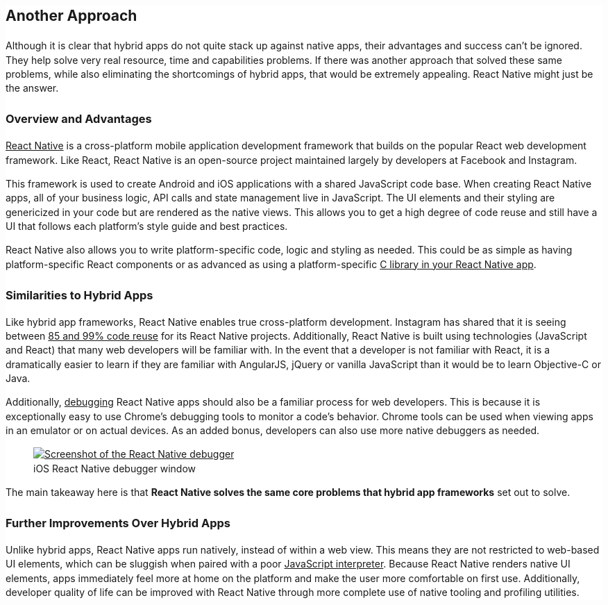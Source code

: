 ## Another Approach

Although it is clear that hybrid apps do not quite stack up against native apps, their advantages and success can’t be ignored. They help solve very real resource, time and capabilities problems. If there was another approach that solved these same problems, while also eliminating the shortcomings of hybrid apps, that would be extremely appealing. React Native might just be the answer.</p>

### Overview and Advantages

[React Native](https://www.smashingmagazine.com/2016/04/consider-react-native-mobile-app/) is a cross-platform mobile application development framework that builds on the popular React web development framework. Like React, React Native is an open-source project maintained largely by developers at Facebook and Instagram.

This framework is used to create Android and iOS applications with a shared JavaScript code base. When creating React Native apps, all of your business logic, API calls and state management live in JavaScript. The UI elements and their styling are genericized in your code but are rendered as the native views. This allows you to get a high degree of code reuse and still have a UI that follows each platform’s style guide and best practices.

React Native also allows you to write platform-specific code, logic and styling as needed. This could be as simple as having platform-specific React components or as advanced as using a platform-specific [C library in your React Native app](https://thebhwgroup.com/blog/react-native-jni).</p>

### Similarities to Hybrid Apps

Like hybrid app frameworks, React Native enables true cross-platform development. Instagram has shared that it is seeing between [85 and 99% code reuse](https://engineering.instagram.com/react-native-at-instagram-dd828a9a90c7) for its React Native projects. Additionally, React Native is built using technologies (JavaScript and React) that many web developers will be familiar with. In the event that a developer is not familiar with React, it is a dramatically easier to learn if they are familiar with AngularJS, jQuery or vanilla JavaScript than it would be to learn Objective-C or Java.

Additionally, [debugging](https://facebook.github.io/react-native/docs/debugging.html) React Native apps should also be a familiar process for web developers. This is because it is exceptionally easy to use Chrome’s debugging tools to monitor a code’s behavior. Chrome tools can be used when viewing apps in an emulator or on actual devices. As an added bonus, developers can also use more native debuggers as needed.</p>

<figure><a href="https://archive.smashing.media/assets/344dbf88-fdf9-42bb-adb4-46f01eedd629/b47249e4-359e-49bb-97a9-a226518e2a96/developermenu-preview-opt.png"><img loading="lazy" decoding="async" src="https://archive.smashing.media/assets/344dbf88-fdf9-42bb-adb4-46f01eedd629/b47249e4-359e-49bb-97a9-a226518e2a96/developermenu-preview-opt.png" alt="Screenshot of the React Native debugger" width="300" height="" /></a><figcaption>iOS React Native debugger window</figcaption></figure>

The main takeaway here is that **React Native solves the same core problems that hybrid app frameworks** set out to solve.</p>

### Further Improvements Over Hybrid Apps

Unlike hybrid apps, React Native apps run natively, instead of within a web view. This means they are not restricted to web-based UI elements, which can be sluggish when paired with a poor [JavaScript interpreter](https://meta.discourse.org/t/the-state-of-javascript-on-android-in-2015-is-poor/33889). Because React Native renders native UI elements, apps immediately feel more at home on the platform and make the user more comfortable on first use. Additionally, developer quality of life can be improved with React Native through more complete use of native tooling and profiling utilities.
